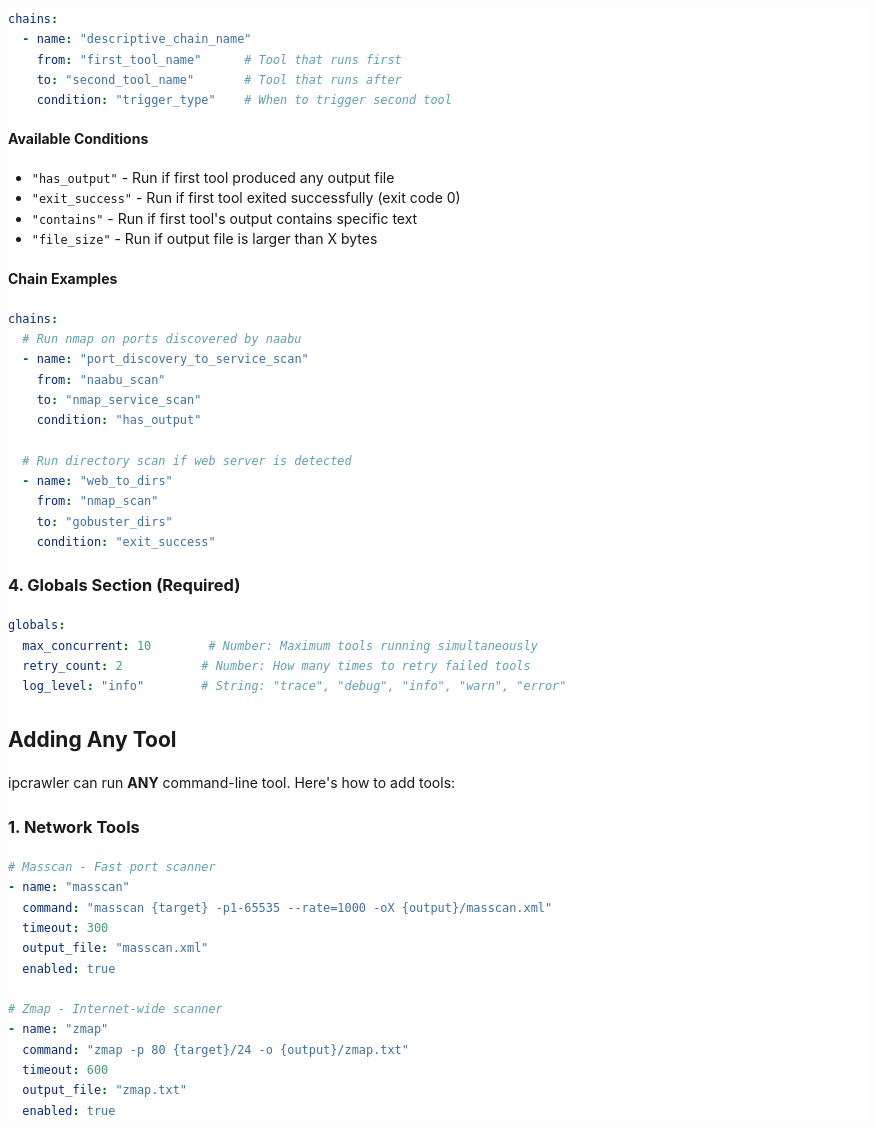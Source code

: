 ```yaml
chains:
  - name: "descriptive_chain_name"
    from: "first_tool_name"      # Tool that runs first
    to: "second_tool_name"       # Tool that runs after
    condition: "trigger_type"    # When to trigger second tool
```

#### Available Conditions

- `"has_output"` - Run if first tool produced any output file
- `"exit_success"` - Run if first tool exited successfully (exit code 0)
- `"contains"` - Run if first tool's output contains specific text
- `"file_size"` - Run if output file is larger than X bytes

#### Chain Examples

```yaml
chains:
  # Run nmap on ports discovered by naabu
  - name: "port_discovery_to_service_scan"
    from: "naabu_scan"
    to: "nmap_service_scan"
    condition: "has_output"
    
  # Run directory scan if web server is detected
  - name: "web_to_dirs"
    from: "nmap_scan"
    to: "gobuster_dirs"
    condition: "exit_success"
```

### 4. Globals Section (Required)

```yaml
globals:
  max_concurrent: 10        # Number: Maximum tools running simultaneously
  retry_count: 2           # Number: How many times to retry failed tools
  log_level: "info"        # String: "trace", "debug", "info", "warn", "error"
```

## Adding Any Tool

ipcrawler can run **ANY** command-line tool. Here's how to add tools:

### 1. Network Tools
```yaml
# Masscan - Fast port scanner
- name: "masscan"
  command: "masscan {target} -p1-65535 --rate=1000 -oX {output}/masscan.xml"
  timeout: 300
  output_file: "masscan.xml"
  enabled: true

# Zmap - Internet-wide scanner
- name: "zmap"
  command: "zmap -p 80 {target}/24 -o {output}/zmap.txt"
  timeout: 600
  output_file: "zmap.txt"
  enabled: true
```
